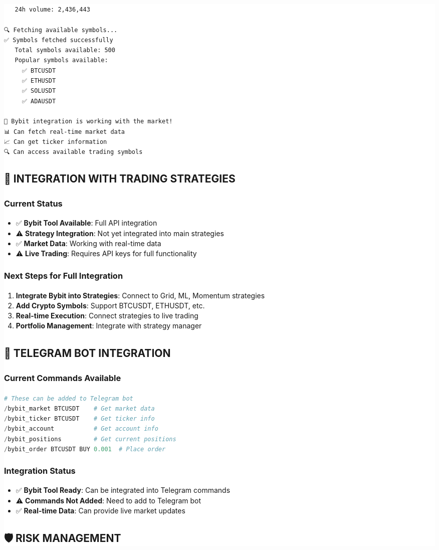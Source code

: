 ```
   24h volume: 2,436,443

🔍 Fetching available symbols...
✅ Symbols fetched successfully
   Total symbols available: 500
   Popular symbols available:
     ✅ BTCUSDT
     ✅ ETHUSDT
     ✅ SOLUSDT
     ✅ ADAUSDT

🎯 Bybit integration is working with the market!
📊 Can fetch real-time market data
📈 Can get ticker information
🔍 Can access available trading symbols
```

## 🔄 **INTEGRATION WITH TRADING STRATEGIES**

### **Current Status**
- ✅ **Bybit Tool Available**: Full API integration
- ⚠️ **Strategy Integration**: Not yet integrated into main strategies
- ✅ **Market Data**: Working with real-time data
- ⚠️ **Live Trading**: Requires API keys for full functionality

### **Next Steps for Full Integration**
1. **Integrate Bybit into Strategies**: Connect to Grid, ML, Momentum strategies
2. **Add Crypto Symbols**: Support BTCUSDT, ETHUSDT, etc.
3. **Real-time Execution**: Connect strategies to live trading
4. **Portfolio Management**: Integrate with strategy manager

## 📱 **TELEGRAM BOT INTEGRATION**

### **Current Commands Available**
```python
# These can be added to Telegram bot
/bybit_market BTCUSDT    # Get market data
/bybit_ticker BTCUSDT    # Get ticker info
/bybit_account           # Get account info
/bybit_positions         # Get current positions
/bybit_order BTCUSDT BUY 0.001  # Place order
```

### **Integration Status**
- ✅ **Bybit Tool Ready**: Can be integrated into Telegram commands
- ⚠️ **Commands Not Added**: Need to add to Telegram bot
- ✅ **Real-time Data**: Can provide live market updates

## 🛡️ **RISK MANAGEMENT**
